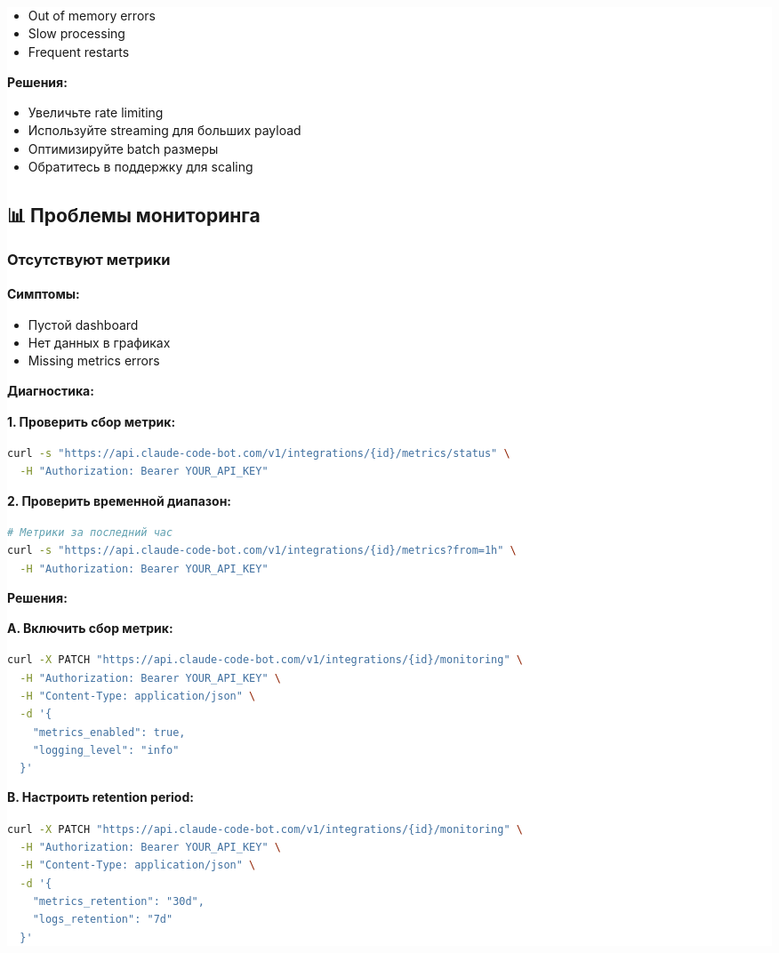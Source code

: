 - Out of memory errors
- Slow processing
- Frequent restarts

**Решения:**

- Увеличьте rate limiting
- Используйте streaming для больших payload
- Оптимизируйте batch размеры
- Обратитесь в поддержку для scaling

## 📊 Проблемы мониторинга

### Отсутствуют метрики

**Симптомы:**

- Пустой dashboard
- Нет данных в графиках
- Missing metrics errors

**Диагностика:**

**1. Проверить сбор метрик:**

```bash
curl -s "https://api.claude-code-bot.com/v1/integrations/{id}/metrics/status" \
  -H "Authorization: Bearer YOUR_API_KEY"
```

**2. Проверить временной диапазон:**

```bash
# Метрики за последний час
curl -s "https://api.claude-code-bot.com/v1/integrations/{id}/metrics?from=1h" \
  -H "Authorization: Bearer YOUR_API_KEY"
```

**Решения:**

**A. Включить сбор метрик:**

```bash
curl -X PATCH "https://api.claude-code-bot.com/v1/integrations/{id}/monitoring" \
  -H "Authorization: Bearer YOUR_API_KEY" \
  -H "Content-Type: application/json" \
  -d '{
    "metrics_enabled": true,
    "logging_level": "info"
  }'
```

**B. Настроить retention period:**

```bash
curl -X PATCH "https://api.claude-code-bot.com/v1/integrations/{id}/monitoring" \
  -H "Authorization: Bearer YOUR_API_KEY" \
  -H "Content-Type: application/json" \
  -d '{
    "metrics_retention": "30d",
    "logs_retention": "7d"
  }'
```
